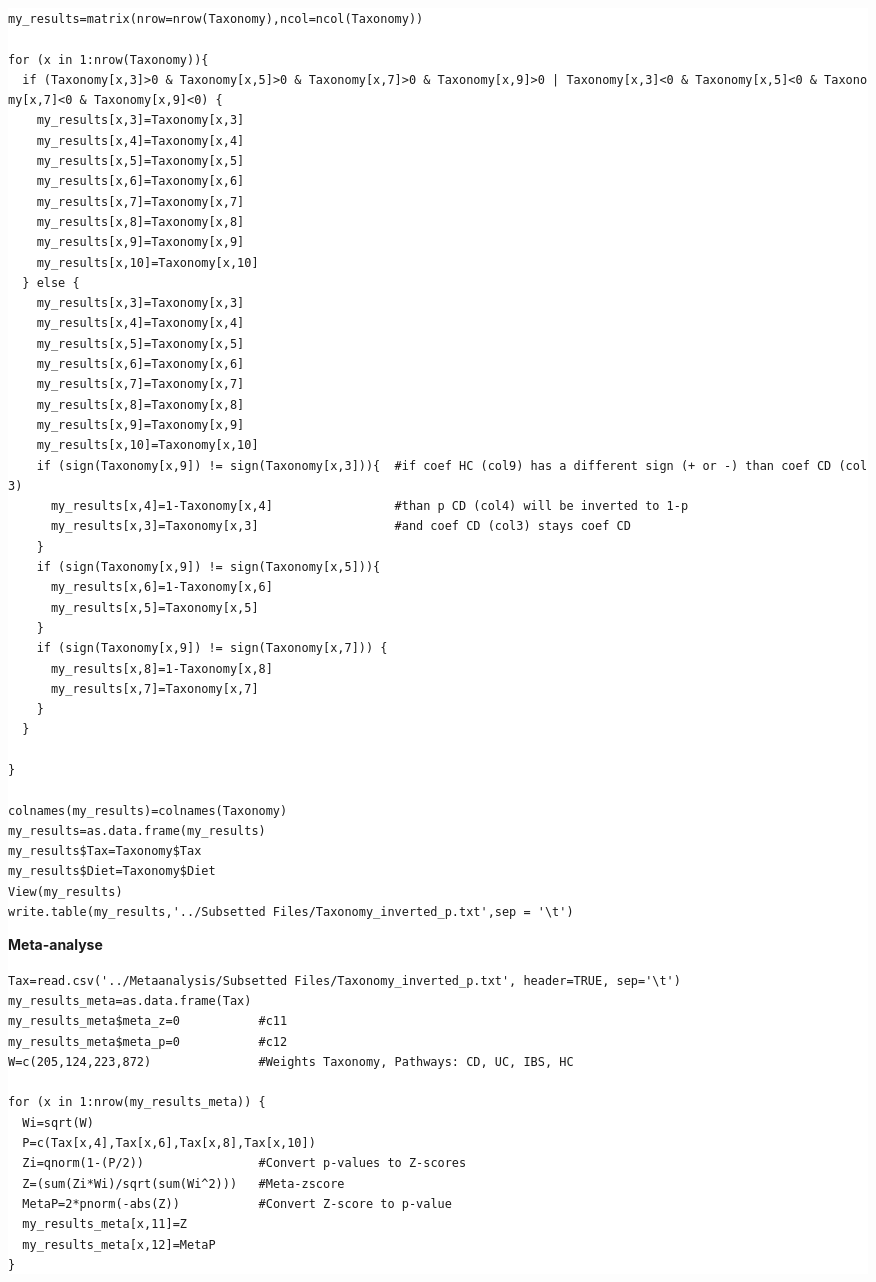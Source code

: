 ```
my_results=matrix(nrow=nrow(Taxonomy),ncol=ncol(Taxonomy))

for (x in 1:nrow(Taxonomy)){  
  if (Taxonomy[x,3]>0 & Taxonomy[x,5]>0 & Taxonomy[x,7]>0 & Taxonomy[x,9]>0 | Taxonomy[x,3]<0 & Taxonomy[x,5]<0 & Taxonomy[x,7]<0 & Taxonomy[x,9]<0) {
    my_results[x,3]=Taxonomy[x,3] 
    my_results[x,4]=Taxonomy[x,4]
    my_results[x,5]=Taxonomy[x,5]
    my_results[x,6]=Taxonomy[x,6]
    my_results[x,7]=Taxonomy[x,7]
    my_results[x,8]=Taxonomy[x,8]
    my_results[x,9]=Taxonomy[x,9]
    my_results[x,10]=Taxonomy[x,10]
  } else { 
    my_results[x,3]=Taxonomy[x,3]
    my_results[x,4]=Taxonomy[x,4]
    my_results[x,5]=Taxonomy[x,5]
    my_results[x,6]=Taxonomy[x,6]
    my_results[x,7]=Taxonomy[x,7]
    my_results[x,8]=Taxonomy[x,8]
    my_results[x,9]=Taxonomy[x,9]
    my_results[x,10]=Taxonomy[x,10]
    if (sign(Taxonomy[x,9]) != sign(Taxonomy[x,3])){  #if coef HC (col9) has a different sign (+ or -) than coef CD (col3)
      my_results[x,4]=1-Taxonomy[x,4]                 #than p CD (col4) will be inverted to 1-p 
      my_results[x,3]=Taxonomy[x,3]                   #and coef CD (col3) stays coef CD
    } 
    if (sign(Taxonomy[x,9]) != sign(Taxonomy[x,5])){
      my_results[x,6]=1-Taxonomy[x,6]
      my_results[x,5]=Taxonomy[x,5]
    } 
    if (sign(Taxonomy[x,9]) != sign(Taxonomy[x,7])) {
      my_results[x,8]=1-Taxonomy[x,8]
      my_results[x,7]=Taxonomy[x,7]
    } 
  }
  
} 

colnames(my_results)=colnames(Taxonomy)
my_results=as.data.frame(my_results)
my_results$Tax=Taxonomy$Tax
my_results$Diet=Taxonomy$Diet 
View(my_results)
write.table(my_results,'../Subsetted Files/Taxonomy_inverted_p.txt',sep = '\t') 
```
**Meta-analyse** 
```
Tax=read.csv('../Metaanalysis/Subsetted Files/Taxonomy_inverted_p.txt', header=TRUE, sep='\t')
my_results_meta=as.data.frame(Tax)
my_results_meta$meta_z=0           #c11
my_results_meta$meta_p=0           #c12
W=c(205,124,223,872)               #Weights Taxonomy, Pathways: CD, UC, IBS, HC

for (x in 1:nrow(my_results_meta)) { 
  Wi=sqrt(W)  
  P=c(Tax[x,4],Tax[x,6],Tax[x,8],Tax[x,10])
  Zi=qnorm(1-(P/2))                #Convert p-values to Z-scores                                
  Z=(sum(Zi*Wi)/sqrt(sum(Wi^2)))   #Meta-zscore                    
  MetaP=2*pnorm(-abs(Z))           #Convert Z-score to p-value
  my_results_meta[x,11]=Z
  my_results_meta[x,12]=MetaP 
}
```